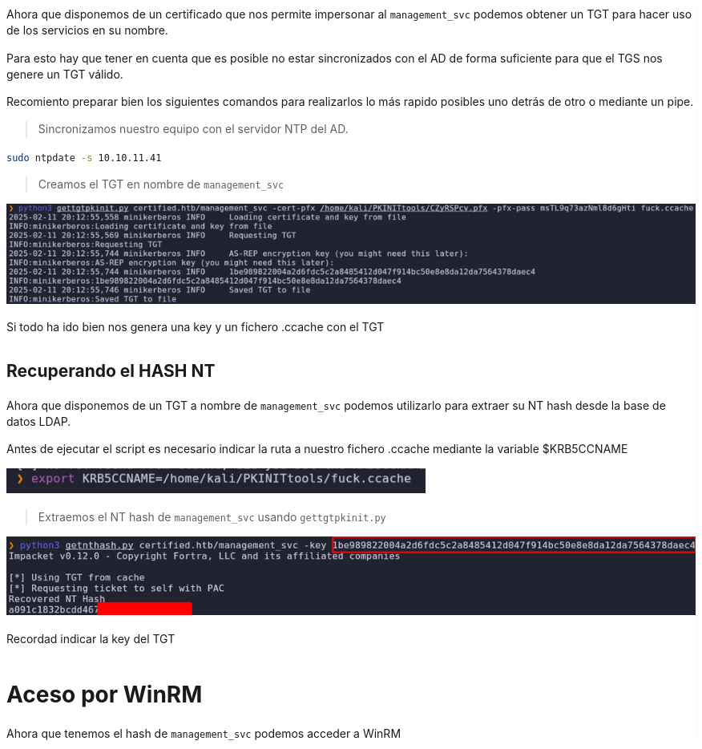 Ahora que disponemos de un certificado que nos permite impersonar al `management_svc` podemos obtener un TGT para hacer uso de los servicios en su nombre.

Para esto hay que tener en cuenta que es posible no estar sincronizados con el AD de forma suficiente para que el TGS nos genere un TGT válido.

Recomiento preparar bien los siguientes comandos para realizarlos lo más rapido posibles uno detrás de otro o mediante un pipe.

> Sincronizamos nuestro equipo con el servidor NTP del AD.

```bash 
sudo ntpdate -s 10.10.11.41
```

> Creamos el TGT en nombre de `management_svc`

![alt text](/assets/img/posts/certified_htb/image-5.png)

Si todo ha ido bien nos genera una key y un fichero .ccache con el TGT 

## Recuperando el HASH NT

Ahora que disponemos de un TGT a nombre de `management_svc` podemos utilizarlo para extraer su NT hash desde la base de datos LDAP.

Antes de ejecutar el script es necesario indicar la ruta a nuestro fichero .ccache mediante la variable $KRB5CCNAME  

![alt text](/assets/img/posts/certified_htb/image-6.png)

> Extraemos el NT hash de `management_svc` usando `gettgtpkinit.py`

![alt text](/assets/img/posts/certified_htb/image-7.png)

Recordad indicar la key del TGT

# Aceso por WinRM 

Ahora que tenemos el hash de `management_svc` podemos acceder a WinRM
